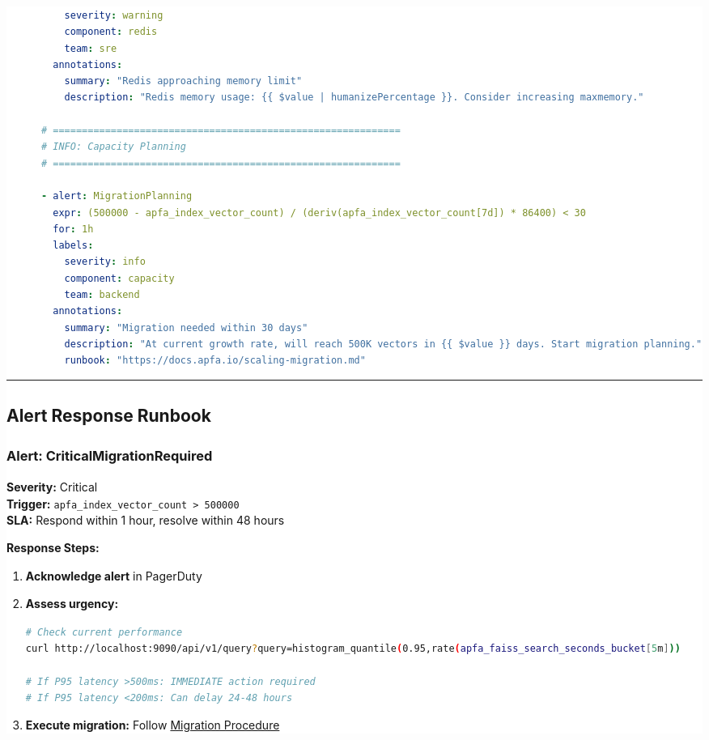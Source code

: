 ```yaml
          severity: warning
          component: redis
          team: sre
        annotations:
          summary: "Redis approaching memory limit"
          description: "Redis memory usage: {{ $value | humanizePercentage }}. Consider increasing maxmemory."
      
      # ============================================================
      # INFO: Capacity Planning
      # ============================================================
      
      - alert: MigrationPlanning
        expr: (500000 - apfa_index_vector_count) / (deriv(apfa_index_vector_count[7d]) * 86400) < 30
        for: 1h
        labels:
          severity: info
          component: capacity
          team: backend
        annotations:
          summary: "Migration needed within 30 days"
          description: "At current growth rate, will reach 500K vectors in {{ $value }} days. Start migration planning."
          runbook: "https://docs.apfa.io/scaling-migration.md"
```

---

## Alert Response Runbook

### Alert: CriticalMigrationRequired

**Severity:** Critical  
**Trigger:** `apfa_index_vector_count > 500000`  
**SLA:** Respond within 1 hour, resolve within 48 hours

**Response Steps:**

1. **Acknowledge alert** in PagerDuty
2. **Assess urgency:**
   ```bash
   # Check current performance
   curl http://localhost:9090/api/v1/query?query=histogram_quantile(0.95,rate(apfa_faiss_search_seconds_bucket[5m]))
   
   # If P95 latency >500ms: IMMEDIATE action required
   # If P95 latency <200ms: Can delay 24-48 hours
   ```

3. **Execute migration:** Follow [Migration Procedure](scaling-migration.md#indexflatip-to-indexivfflat)

